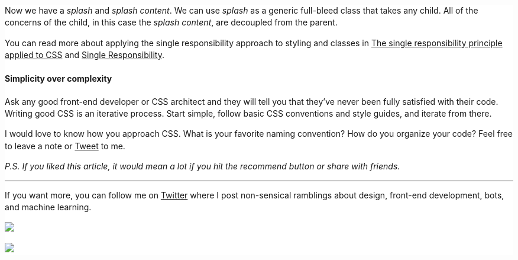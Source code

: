 Now we have a _splash_ and _splash content_. We can use _splash_ as a generic full-bleed class that takes any child. All of the concerns of the child, in this case the _splash content_, are decoupled from the parent.

You can read more about applying the single responsibility approach to styling and classes in [The single responsibility principle applied to CSS](http://csswizardry.com/2012/04/the-single-responsibility-principle-applied-to-css/) and [Single Responsibility](http://drewbarontini.com/articles/single-responsibility/).

#### Simplicity over complexity

Ask any good front-end developer or CSS architect and they will tell you that they’ve never been fully satisfied with their code. Writing good CSS is an iterative process. Start simple, follow basic CSS conventions and style guides, and iterate from there.

I would love to know how you approach CSS. What is your favorite naming convention? How do you organize your code? Feel free to leave a note or [Tweet](https://twitter.com/JonathanZWhite) to me.

_P.S. If you liked this article, it would mean a lot if you hit the recommend button or share with friends._











* * *







If you want more, you can follow me on [Twitter](https://twitter.com/JonathanZWhite) where I post non-sensical ramblings about design, front-end development, bots, and machine learning.







[![](https://cdn-images-1.medium.com/max/1200/1*UOsjAdUZ9O0QSyfXOpQPbA.png)](https://twitter.com/JonathanZWhite)





[![](https://cdn-images-1.medium.com/max/1200/1*mxQhZLqG7l5dMLvxYAklgw.png)](http://mrwhite.space/signup)










